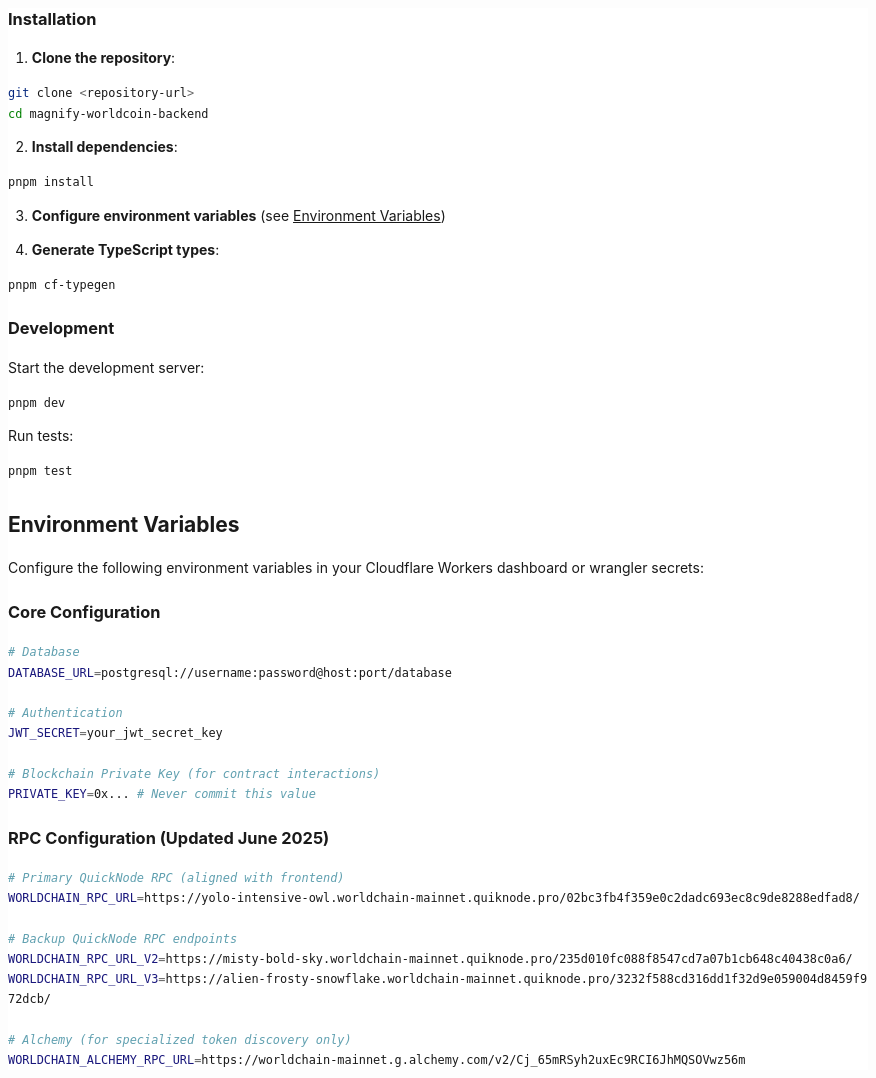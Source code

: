 ### Installation

1. **Clone the repository**:
```bash
git clone <repository-url>
cd magnify-worldcoin-backend
```

2. **Install dependencies**:
```bash
pnpm install
```

3. **Configure environment variables** (see [Environment Variables](#environment-variables))

4. **Generate TypeScript types**:
```bash
pnpm cf-typegen
```

### Development

Start the development server:
```bash
pnpm dev
```

Run tests:
```bash
pnpm test
```

## Environment Variables

Configure the following environment variables in your Cloudflare Workers dashboard or wrangler secrets:

### Core Configuration
```bash
# Database
DATABASE_URL=postgresql://username:password@host:port/database

# Authentication
JWT_SECRET=your_jwt_secret_key

# Blockchain Private Key (for contract interactions)
PRIVATE_KEY=0x... # Never commit this value
```

### RPC Configuration (Updated June 2025)
```bash
# Primary QuickNode RPC (aligned with frontend)
WORLDCHAIN_RPC_URL=https://yolo-intensive-owl.worldchain-mainnet.quiknode.pro/02bc3fb4f359e0c2dadc693ec8c9de8288edfad8/

# Backup QuickNode RPC endpoints
WORLDCHAIN_RPC_URL_V2=https://misty-bold-sky.worldchain-mainnet.quiknode.pro/235d010fc088f8547cd7a07b1cb648c40438c0a6/
WORLDCHAIN_RPC_URL_V3=https://alien-frosty-snowflake.worldchain-mainnet.quiknode.pro/3232f588cd316dd1f32d9e059004d8459f972dcb/

# Alchemy (for specialized token discovery only)
WORLDCHAIN_ALCHEMY_RPC_URL=https://worldchain-mainnet.g.alchemy.com/v2/Cj_65mRSyh2uxEc9RCI6JhMQSOVwz56m
```
